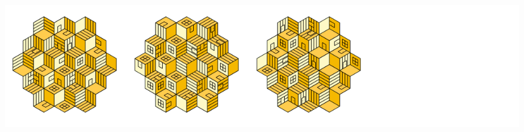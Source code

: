 <img src="./JAN01-10/JAN09/JAN09_1.png" width="200"/> <img src="./JAN01-10/JAN09/JAN09_2.png" width="200"/> <img src="./JAN01-10/JAN09/JAN09_3.png" width="200"/>